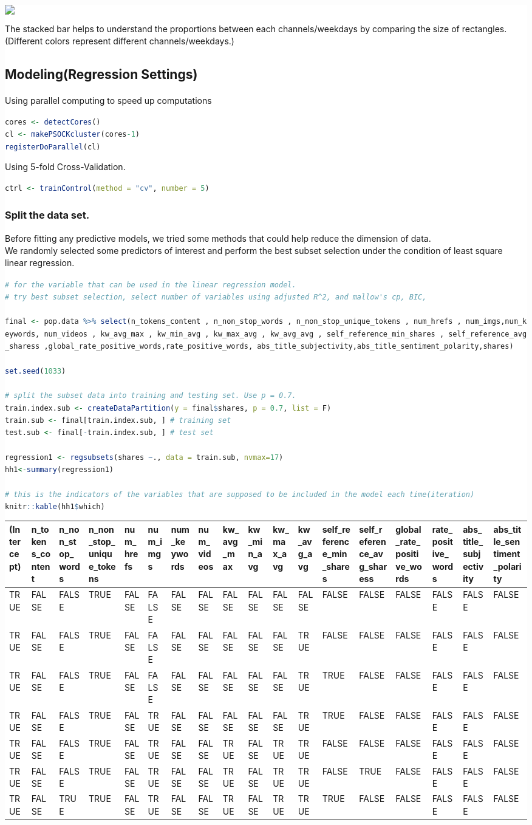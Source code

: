 <img src="./barplot2-2.png" style="display: block; margin: auto;" />

The stacked bar helps to understand the proportions between each
channels/weekdays by comparing the size of rectangles. (Different colors
represent different channels/weekdays.)

## Modeling(Regression Settings)

Using parallel computing to speed up computations

``` r
cores <- detectCores()
cl <- makePSOCKcluster(cores-1)
registerDoParallel(cl)
```

Using 5-fold Cross-Validation.

``` r
ctrl <- trainControl(method = "cv", number = 5)
```

### Split the data set.

Before fitting any predictive models, we tried some methods that could
help reduce the dimension of data.  
We randomly selected some predictors of interest and perform the best
subset selection under the condition of least square linear regression.

``` r
# for the variable that can be used in the linear regression model. 
# try best subset selection, select number of variables using adjusted R^2, and mallow's cp, BIC,
 
final <- pop.data %>% select(n_tokens_content , n_non_stop_words , n_non_stop_unique_tokens , num_hrefs , num_imgs,num_keywords, num_videos , kw_avg_max , kw_min_avg , kw_max_avg , kw_avg_avg , self_reference_min_shares , self_reference_avg_sharess ,global_rate_positive_words,rate_positive_words, abs_title_subjectivity,abs_title_sentiment_polarity,shares)

set.seed(1033)

# split the subset data into training and testing set. Use p = 0.7.
train.index.sub <- createDataPartition(y = final$shares, p = 0.7, list = F)
train.sub <- final[train.index.sub, ] # training set
test.sub <- final[-train.index.sub, ] # test set

regression1 <- regsubsets(shares ~., data = train.sub, nvmax=17)
hh1<-summary(regression1)

# this is the indicators of the variables that are supposed to be included in the model each time(iteration)
knitr::kable(hh1$which)
```

| (Intercept) | n\_tokens\_content | n\_non\_stop\_words | n\_non\_stop\_unique\_tokens | num\_hrefs | num\_imgs | num\_keywords | num\_videos | kw\_avg\_max | kw\_min\_avg | kw\_max\_avg | kw\_avg\_avg | self\_reference\_min\_shares | self\_reference\_avg\_sharess | global\_rate\_positive\_words | rate\_positive\_words | abs\_title\_subjectivity | abs\_title\_sentiment\_polarity |
|:------------|:-------------------|:--------------------|:-----------------------------|:-----------|:----------|:--------------|:------------|:-------------|:-------------|:-------------|:-------------|:-----------------------------|:------------------------------|:------------------------------|:----------------------|:-------------------------|:--------------------------------|
| TRUE        | FALSE              | FALSE               | TRUE                         | FALSE      | FALSE     | FALSE         | FALSE       | FALSE        | FALSE        | FALSE        | FALSE        | FALSE                        | FALSE                         | FALSE                         | FALSE                 | FALSE                    | FALSE                           |
| TRUE        | FALSE              | FALSE               | TRUE                         | FALSE      | FALSE     | FALSE         | FALSE       | FALSE        | FALSE        | FALSE        | TRUE         | FALSE                        | FALSE                         | FALSE                         | FALSE                 | FALSE                    | FALSE                           |
| TRUE        | FALSE              | FALSE               | TRUE                         | FALSE      | FALSE     | FALSE         | FALSE       | FALSE        | FALSE        | FALSE        | TRUE         | TRUE                         | FALSE                         | FALSE                         | FALSE                 | FALSE                    | FALSE                           |
| TRUE        | FALSE              | FALSE               | TRUE                         | FALSE      | TRUE      | FALSE         | FALSE       | FALSE        | FALSE        | FALSE        | TRUE         | TRUE                         | FALSE                         | FALSE                         | FALSE                 | FALSE                    | FALSE                           |
| TRUE        | FALSE              | FALSE               | TRUE                         | FALSE      | TRUE      | FALSE         | FALSE       | TRUE         | FALSE        | TRUE         | TRUE         | FALSE                        | FALSE                         | FALSE                         | FALSE                 | FALSE                    | FALSE                           |
| TRUE        | FALSE              | FALSE               | TRUE                         | FALSE      | TRUE      | FALSE         | FALSE       | TRUE         | FALSE        | TRUE         | TRUE         | FALSE                        | TRUE                          | FALSE                         | FALSE                 | FALSE                    | FALSE                           |
| TRUE        | FALSE              | TRUE                | TRUE                         | FALSE      | TRUE      | FALSE         | FALSE       | TRUE         | FALSE        | TRUE         | TRUE         | TRUE                         | FALSE                         | FALSE                         | FALSE                 | FALSE                    | FALSE                           |